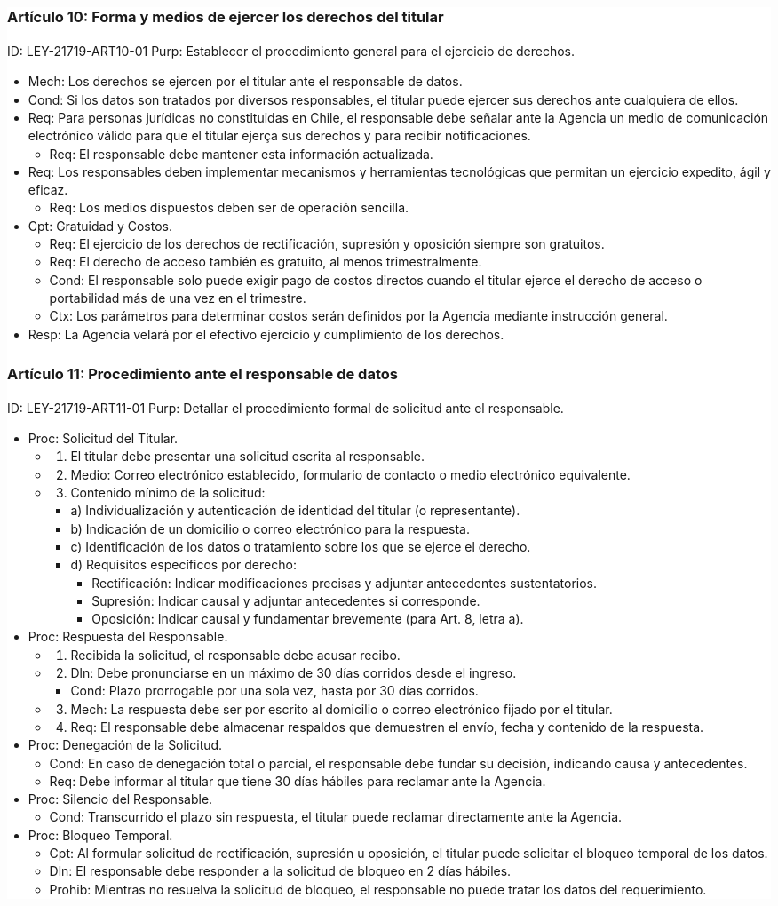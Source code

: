 ### Artículo 10: Forma y medios de ejercer los derechos del titular

ID: LEY-21719-ART10-01
Purp: Establecer el procedimiento general para el ejercicio de derechos.

- Mech: Los derechos se ejercen por el titular ante el responsable de datos.
- Cond: Si los datos son tratados por diversos responsables, el titular puede ejercer sus derechos ante cualquiera de ellos.
- Req: Para personas jurídicas no constituidas en Chile, el responsable debe señalar ante la Agencia un medio de comunicación electrónico válido para que el titular ejerça sus derechos y para recibir notificaciones.
  - Req: El responsable debe mantener esta información actualizada.
- Req: Los responsables deben implementar mecanismos y herramientas tecnológicas que permitan un ejercicio expedito, ágil y eficaz.
  - Req: Los medios dispuestos deben ser de operación sencilla.
- Cpt: Gratuidad y Costos.
  - Req: El ejercicio de los derechos de rectificación, supresión y oposición siempre son gratuitos.
  - Req: El derecho de acceso también es gratuito, al menos trimestralmente.
  - Cond: El responsable solo puede exigir pago de costos directos cuando el titular ejerce el derecho de acceso o portabilidad más de una vez en el trimestre.
  - Ctx: Los parámetros para determinar costos serán definidos por la Agencia mediante instrucción general.
- Resp: La Agencia velará por el efectivo ejercicio y cumplimiento de los derechos.

### Artículo 11: Procedimiento ante el responsable de datos

ID: LEY-21719-ART11-01
Purp: Detallar el procedimiento formal de solicitud ante el responsable.

- Proc: Solicitud del Titular.
  - 1. El titular debe presentar una solicitud escrita al responsable.
  - 2. Medio: Correo electrónico establecido, formulario de contacto o medio electrónico equivalente.
  - 3. Contenido mínimo de la solicitud:
    - a) Individualización y autenticación de identidad del titular (o representante).
    - b) Indicación de un domicilio o correo electrónico para la respuesta.
    - c) Identificación de los datos o tratamiento sobre los que se ejerce el derecho.
    - d) Requisitos específicos por derecho:
      - Rectificación: Indicar modificaciones precisas y adjuntar antecedentes sustentatorios.
      - Supresión: Indicar causal y adjuntar antecedentes si corresponde.
      - Oposición: Indicar causal y fundamentar brevemente (para Art. 8, letra a).
- Proc: Respuesta del Responsable.
  - 1. Recibida la solicitud, el responsable debe acusar recibo.
  - 2. Dln: Debe pronunciarse en un máximo de 30 días corridos desde el ingreso.
    - Cond: Plazo prorrogable por una sola vez, hasta por 30 días corridos.
  - 3. Mech: La respuesta debe ser por escrito al domicilio o correo electrónico fijado por el titular.
  - 4. Req: El responsable debe almacenar respaldos que demuestren el envío, fecha y contenido de la respuesta.
- Proc: Denegación de la Solicitud.
  - Cond: En caso de denegación total o parcial, el responsable debe fundar su decisión, indicando causa y antecedentes.
  - Req: Debe informar al titular que tiene 30 días hábiles para reclamar ante la Agencia.
- Proc: Silencio del Responsable.
  - Cond: Transcurrido el plazo sin respuesta, el titular puede reclamar directamente ante la Agencia.
- Proc: Bloqueo Temporal.
  - Cpt: Al formular solicitud de rectificación, supresión u oposición, el titular puede solicitar el bloqueo temporal de los datos.
  - Dln: El responsable debe responder a la solicitud de bloqueo en 2 días hábiles.
  - Prohib: Mientras no resuelva la solicitud de bloqueo, el responsable no puede tratar los datos del requerimiento.
